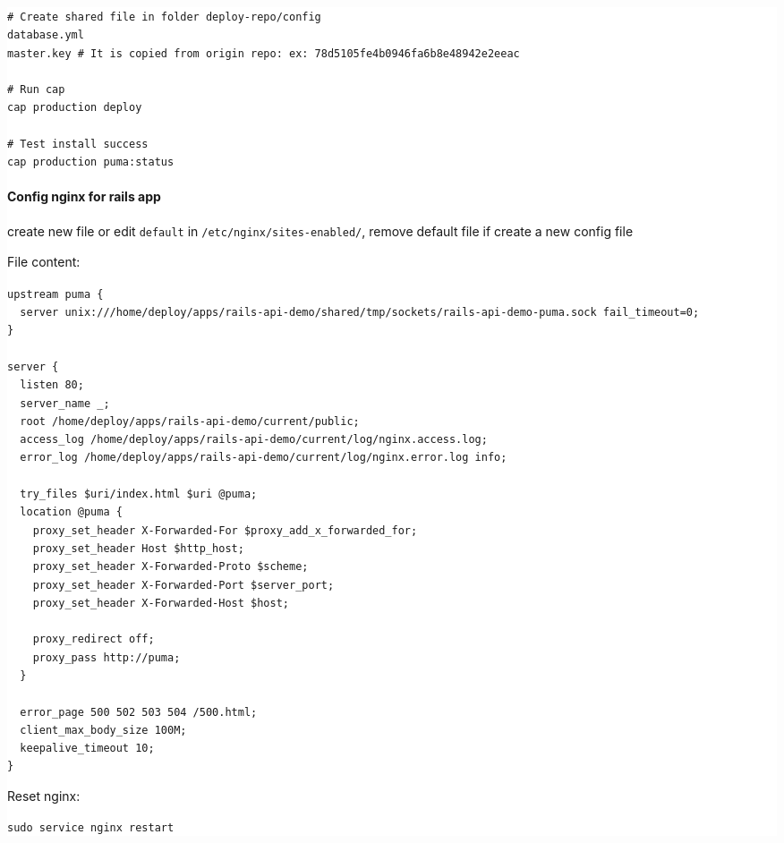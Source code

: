 ```
# Create shared file in folder deploy-repo/config
database.yml
master.key # It is copied from origin repo: ex: 78d5105fe4b0946fa6b8e48942e2eeac

# Run cap
cap production deploy

# Test install success
cap production puma:status
```

#### Config nginx for rails app
create new file or edit `default` in `/etc/nginx/sites-enabled/`, remove default file if create a new config file

File content:

```
upstream puma {
  server unix:///home/deploy/apps/rails-api-demo/shared/tmp/sockets/rails-api-demo-puma.sock fail_timeout=0;
}

server {
  listen 80;
  server_name _;
  root /home/deploy/apps/rails-api-demo/current/public;
  access_log /home/deploy/apps/rails-api-demo/current/log/nginx.access.log;
  error_log /home/deploy/apps/rails-api-demo/current/log/nginx.error.log info;

  try_files $uri/index.html $uri @puma;
  location @puma {
    proxy_set_header X-Forwarded-For $proxy_add_x_forwarded_for;
    proxy_set_header Host $http_host;
    proxy_set_header X-Forwarded-Proto $scheme;
    proxy_set_header X-Forwarded-Port $server_port;
    proxy_set_header X-Forwarded-Host $host;

    proxy_redirect off;
    proxy_pass http://puma;
  }

  error_page 500 502 503 504 /500.html;
  client_max_body_size 100M;
  keepalive_timeout 10;
}

```

Reset nginx:
```
sudo service nginx restart
```
